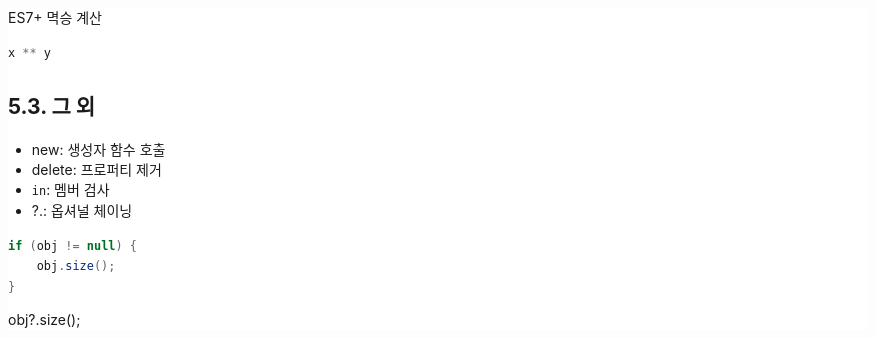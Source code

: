 ES7+ 멱승 계산

```javascript
x ** y
```

## 5.3. 그 외

- new: 생성자 함수 호출
- delete: 프로퍼티 제거
- `in`: 멤버 검사
- ?.: 옵셔널 체이닝

```java
if (obj != null) {
    obj.size();
}
```

obj?.size();